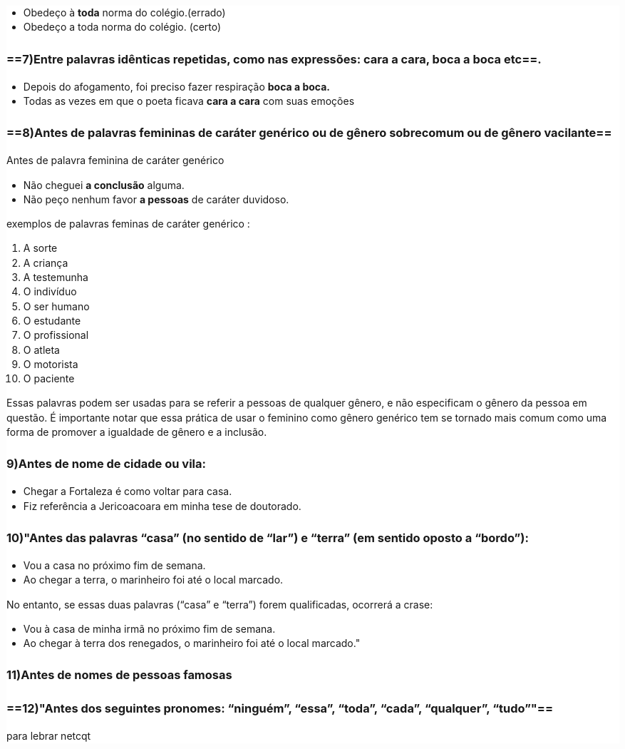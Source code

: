 - Obedeço à **toda** norma do colégio.(errado)
- Obedeço a toda norma do colégio. (certo)
### ==7)Entre palavras idênticas repetidas, como nas expressões: cara a cara, boca a boca etc==.

- Depois do afogamento, foi preciso fazer respiração **boca a boca.**
- Todas as vezes em que o poeta ficava **cara a cara** com suas emoções
### ==8)Antes de palavras femininas de caráter genérico ou de gênero sobrecomum ou de gênero vacilante==

Antes de palavra feminina de caráter genérico

- Não cheguei **a conclusão** alguma.
- Não peço nenhum favor **a pessoas** de caráter duvidoso.

exemplos de palavras feminas de caráter genérico :

1. A sorte
2. A criança
3. A testemunha
4. O indivíduo
5. O ser humano
6. O estudante
7. O profissional
8. O atleta
9. O motorista
10. O paciente

Essas palavras podem ser usadas para se referir a pessoas de qualquer gênero, e não especificam o gênero da pessoa em questão. É importante notar que essa prática de usar o feminino como gênero genérico tem se tornado mais comum como uma forma de promover a igualdade de gênero e a inclusão.

### 9)Antes de nome de cidade ou vila:

- Chegar a Fortaleza é como voltar para casa.
- Fiz referência a Jericoacoara em minha tese de doutorado.

### 10)"Antes das palavras “casa” (no sentido de “lar”) e “terra” (em sentido oposto a “bordo”):

- Vou a casa no próximo fim de semana.
- Ao chegar a terra, o marinheiro foi até o local marcado.

No entanto, se essas duas palavras (“casa” e “terra”) forem qualificadas, ocorrerá a crase:

- Vou à casa de minha irmã no próximo fim de semana.
- Ao chegar à terra dos renegados, o marinheiro foi até o local marcado."

### 11)Antes de nomes de pessoas famosas
### ==12)"Antes dos seguintes pronomes: “ninguém”, “essa”, “toda”, “cada”, “qualquer”, “tudo”"==
para lebrar netcqt
